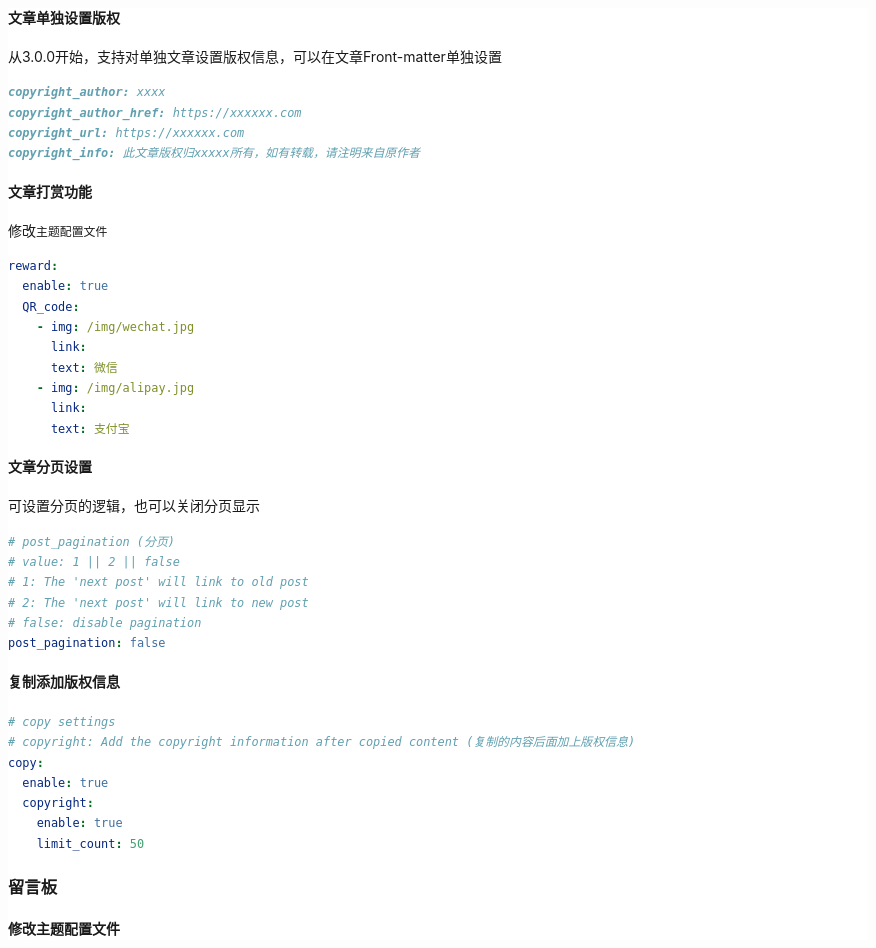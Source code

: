 
#### 文章单独设置版权

从3.0.0开始，支持对单独文章设置版权信息，可以在文章Front-matter单独设置

```markdown
copyright_author: xxxx
copyright_author_href: https://xxxxxx.com
copyright_url: https://xxxxxx.com
copyright_info: 此文章版权归xxxxx所有，如有转载，请注明来自原作者
```

#### 文章打赏功能

修改`主题配置文件`

```yaml
reward:
  enable: true
  QR_code:
    - img: /img/wechat.jpg
      link:
      text: 微信
    - img: /img/alipay.jpg
      link:
      text: 支付宝
```

#### 文章分页设置

可设置分页的逻辑，也可以关闭分页显示

```yaml
# post_pagination (分页)
# value: 1 || 2 || false
# 1: The 'next post' will link to old post
# 2: The 'next post' will link to new post
# false: disable pagination
post_pagination: false
```

#### 复制添加版权信息

```yaml
# copy settings
# copyright: Add the copyright information after copied content (复制的内容后面加上版权信息)
copy:
  enable: true
  copyright:
    enable: true
    limit_count: 50
```

### 留言板

#### 修改主题配置文件
